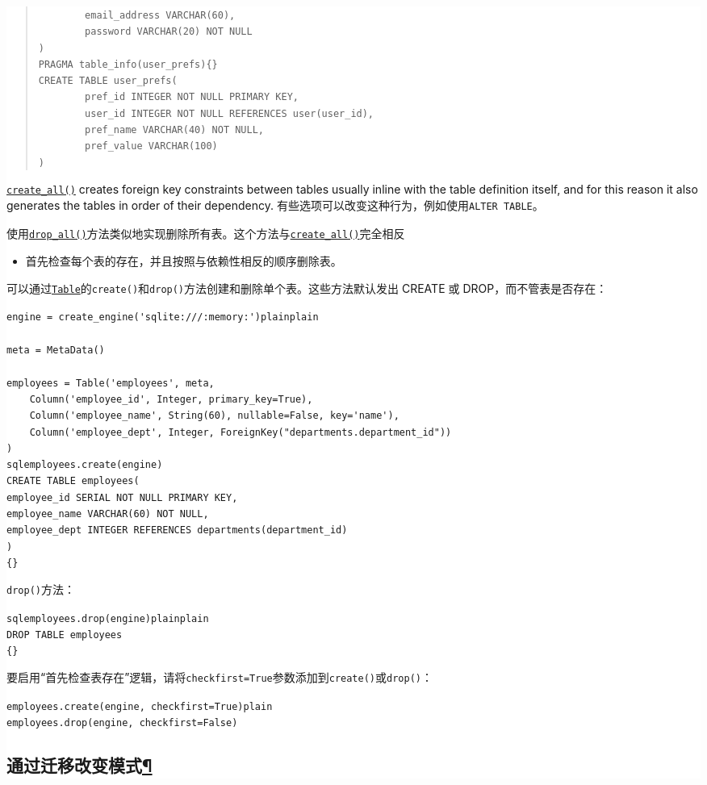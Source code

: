 >             email_address VARCHAR(60),
>             password VARCHAR(20) NOT NULL
>     )
>     PRAGMA table_info(user_prefs){}
>     CREATE TABLE user_prefs(
>             pref_id INTEGER NOT NULL PRIMARY KEY,
>             user_id INTEGER NOT NULL REFERENCES user(user_id),
>             pref_name VARCHAR(40) NOT NULL,
>             pref_value VARCHAR(100)
>     )

[`create_all()`](#sqlalchemy.schema.MetaData.create_all "sqlalchemy.schema.MetaData.create_all")
creates foreign key constraints between tables usually inline with the
table definition itself, and for this reason it also generates the
tables in order of their dependency.
有些选项可以改变这种行为，例如使用`ALTER TABLE`。

使用[`drop_all()`](#sqlalchemy.schema.MetaData.drop_all "sqlalchemy.schema.MetaData.drop_all")方法类似地实现删除所有表。这个方法与[`create_all()`](#sqlalchemy.schema.MetaData.create_all "sqlalchemy.schema.MetaData.create_all")完全相反
- 首先检查每个表的存在，并且按照与依赖性相反的顺序删除表。

可以通过[`Table`](#sqlalchemy.schema.Table "sqlalchemy.schema.Table")的`create()`和`drop()`方法创建和删除单个表。这些方法默认发出 CREATE 或 DROP，而不管表是否存在：

    engine = create_engine('sqlite:///:memory:')plainplain

    meta = MetaData()

    employees = Table('employees', meta,
        Column('employee_id', Integer, primary_key=True),
        Column('employee_name', String(60), nullable=False, key='name'),
        Column('employee_dept', Integer, ForeignKey("departments.department_id"))
    )
    sqlemployees.create(engine)
    CREATE TABLE employees(
    employee_id SERIAL NOT NULL PRIMARY KEY,
    employee_name VARCHAR(60) NOT NULL,
    employee_dept INTEGER REFERENCES departments(department_id)
    )
    {}

`drop()`方法：

    sqlemployees.drop(engine)plainplain
    DROP TABLE employees
    {}

要启用“首先检查表存在”逻辑，请将`checkfirst=True`参数添加到`create()`或`drop()`：

    employees.create(engine, checkfirst=True)plain
    employees.drop(engine, checkfirst=False)

通过迁移改变模式[¶](#altering-schemas-through-migrations "Permalink to this headline")
--------------------------------------------------------------------------------------
